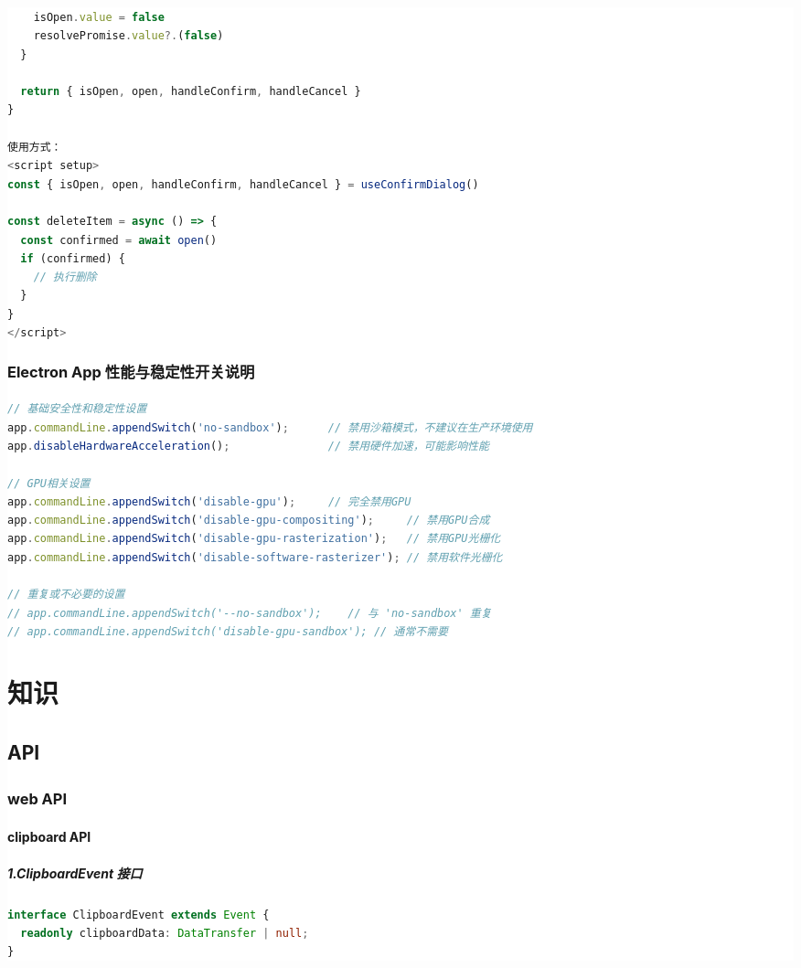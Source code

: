 ```ts
    isOpen.value = false
    resolvePromise.value?.(false)
  }

  return { isOpen, open, handleConfirm, handleCancel }
}

使用方式：
<script setup>
const { isOpen, open, handleConfirm, handleCancel } = useConfirmDialog()

const deleteItem = async () => {
  const confirmed = await open()
  if (confirmed) {
    // 执行删除
  }
}
</script>
```

### Electron App 性能与稳定性开关说明

```ts
// 基础安全性和稳定性设置
app.commandLine.appendSwitch('no-sandbox');      // 禁用沙箱模式，不建议在生产环境使用
app.disableHardwareAcceleration();               // 禁用硬件加速，可能影响性能

// GPU相关设置
app.commandLine.appendSwitch('disable-gpu');     // 完全禁用GPU
app.commandLine.appendSwitch('disable-gpu-compositing');     // 禁用GPU合成
app.commandLine.appendSwitch('disable-gpu-rasterization');   // 禁用GPU光栅化
app.commandLine.appendSwitch('disable-software-rasterizer'); // 禁用软件光栅化

// 重复或不必要的设置
// app.commandLine.appendSwitch('--no-sandbox');    // 与 'no-sandbox' 重复
// app.commandLine.appendSwitch('disable-gpu-sandbox'); // 通常不需要
```

# 知识

## API

### web API

#### clipboard API

##### 1.ClipboardEvent 接口

```ts
interface ClipboardEvent extends Event {
  readonly clipboardData: DataTransfer | null;
}
```
